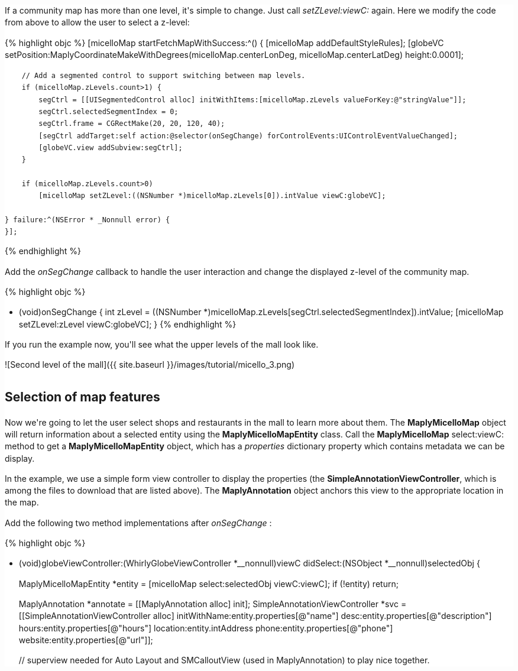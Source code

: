 If a community map has more than one level, it's simple to change.  Just call *setZLevel:viewC:* again.  Here we modify the code from above to allow the user to select a z-level:

{% highlight objc %}
    [micelloMap startFetchMapWithSuccess:^() {
        [micelloMap addDefaultStyleRules];
        [globeVC setPosition:MaplyCoordinateMakeWithDegrees(micelloMap.centerLonDeg, micelloMap.centerLatDeg) height:0.0001];

        // Add a segmented control to support switching between map levels.
        if (micelloMap.zLevels.count>1) {
            segCtrl = [[UISegmentedControl alloc] initWithItems:[micelloMap.zLevels valueForKey:@"stringValue"]];
            segCtrl.selectedSegmentIndex = 0;
            segCtrl.frame = CGRectMake(20, 20, 120, 40);
            [segCtrl addTarget:self action:@selector(onSegChange) forControlEvents:UIControlEventValueChanged];
            [globeVC.view addSubview:segCtrl];
        }

        if (micelloMap.zLevels.count>0)
            [micelloMap setZLevel:((NSNumber *)micelloMap.zLevels[0]).intValue viewC:globeVC];

    } failure:^(NSError * _Nonnull error) {
    }];
{% endhighlight %}

Add the *onSegChange* callback to handle the user interaction and change the displayed z-level of the community map.

{% highlight objc %}
- (void)onSegChange {
    int zLevel = ((NSNumber *)micelloMap.zLevels[segCtrl.selectedSegmentIndex]).intValue;
    [micelloMap setZLevel:zLevel viewC:globeVC];
}
{% endhighlight %}

If you run the example now, you'll see what the upper levels of the mall look like.

![Second level of the mall]({{ site.baseurl }}/images/tutorial/micello_3.png)

## Selection of map features

Now we're going to let the user select shops and restaurants in the mall to learn more about them.  The **MaplyMicelloMap** object will return information about a selected entity using the **MaplyMicelloMapEntity** class.  Call the **MaplyMicelloMap** select:viewC: method to get a **MaplyMicelloMapEntity** object, which has a *properties* dictionary property which contains metadata we can be display.

In the example, we use a simple form view controller to display the properties (the **SimpleAnnotationViewController**, which is among the files to download that are listed above).  The **MaplyAnnotation** object anchors this view to the appropriate location in the map.

Add the following two method implementations after *onSegChange* :

{% highlight objc %}
- (void)globeViewController:(WhirlyGlobeViewController *__nonnull)viewC didSelect:(NSObject *__nonnull)selectedObj {

    MaplyMicelloMapEntity *entity = [micelloMap select:selectedObj viewC:viewC];
    if (!entity)
        return;
   
    MaplyAnnotation *annotate = [[MaplyAnnotation alloc] init];
    SimpleAnnotationViewController *svc = [[SimpleAnnotationViewController alloc] initWithName:entity.properties[@"name"] desc:entity.properties[@"description"] hours:entity.properties[@"hours"] location:entity.intAddress phone:entity.properties[@"phone"] website:entity.properties[@"url"]];

    // superview needed for Auto Layout and SMCalloutView (used in MaplyAnnotation) to play nice together.